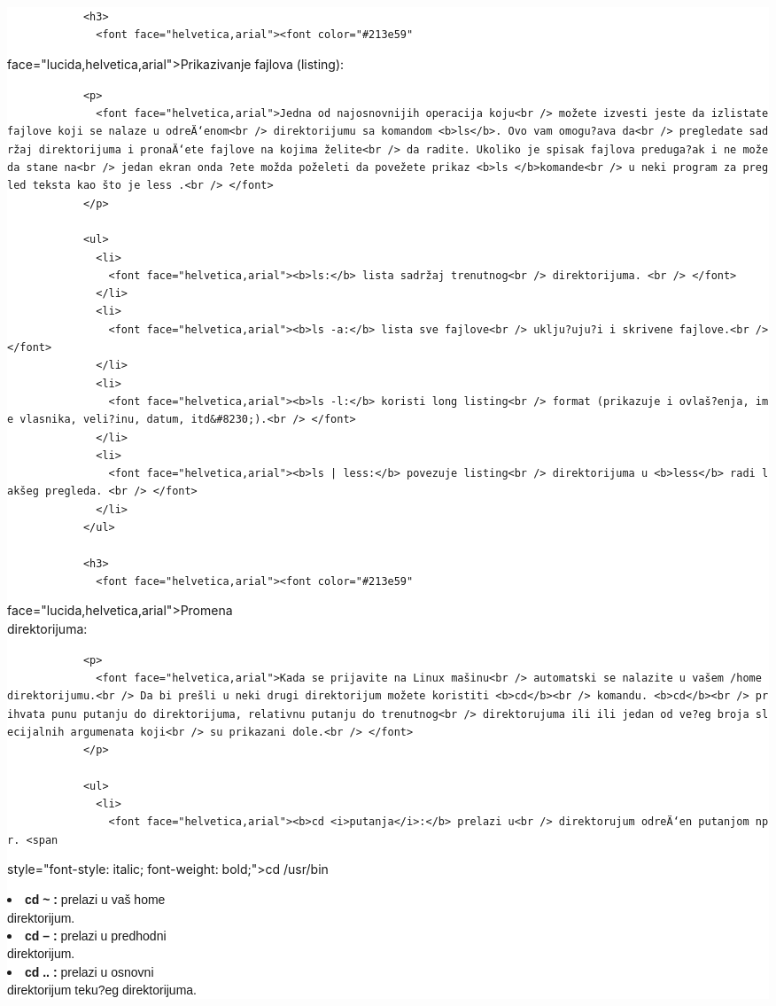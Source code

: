                 <h3>
                  <font face="helvetica,arial"><font color="#213e59"
 face="lucida,helvetica,arial">Prikazivanje fajlova (listing):</font></font>
                </h3>
                
                <p>
                  <font face="helvetica,arial">Jedna od najosnovnijih operacija koju<br /> možete izvesti jeste da izlistate fajlove koji se nalaze u odreÄ‘enom<br /> direktorijumu sa komandom <b>ls</b>. Ovo vam omogu?ava da<br /> pregledate sadržaj direktorijuma i pronaÄ‘ete fajlove na kojima želite<br /> da radite. Ukoliko je spisak fajlova preduga?ak i ne može da stane na<br /> jedan ekran onda ?ete možda poželeti da povežete prikaz <b>ls </b>komande<br /> u neki program za pregled teksta kao što je less .<br /> </font>
                </p>
                
                <ul>
                  <li>
                    <font face="helvetica,arial"><b>ls:</b> lista sadržaj trenutnog<br /> direktorijuma. <br /> </font>
                  </li>
                  <li>
                    <font face="helvetica,arial"><b>ls -a:</b> lista sve fajlove<br /> uklju?uju?i i skrivene fajlove.<br /> </font>
                  </li>
                  <li>
                    <font face="helvetica,arial"><b>ls -l:</b> koristi long listing<br /> format (prikazuje i ovlaš?enja, ime vlasnika, veli?inu, datum, itd&#8230;).<br /> </font>
                  </li>
                  <li>
                    <font face="helvetica,arial"><b>ls | less:</b> povezuje listing<br /> direktorijuma u <b>less</b> radi lakšeg pregleda. <br /> </font>
                  </li>
                </ul>
                
                <h3>
                  <font face="helvetica,arial"><font color="#213e59"
 face="lucida,helvetica,arial">Promena<br /> direktorijuma:</font></font>
                </h3>
                
                <p>
                  <font face="helvetica,arial">Kada se prijavite na Linux mašinu<br /> automatski se nalazite u vašem /home direktorijumu.<br /> Da bi prešli u neki drugi direktorijum možete koristiti <b>cd</b><br /> komandu. <b>cd</b><br /> prihvata punu putanju do direktorijuma, relativnu putanju do trenutnog<br /> direktorujuma ili ili jedan od ve?eg broja slecijalnih argumenata koji<br /> su prikazani dole.<br /> </font>
                </p>
                
                <ul>
                  <li>
                    <font face="helvetica,arial"><b>cd <i>putanja</i>:</b> prelazi u<br /> direktorujum odreÄ‘en putanjom npr. <span
 style="font-style: italic; font-weight: bold;">cd /usr/bin</span><br /> </font>
                  </li>
                  <li>
                    <font face="helvetica,arial"><b>cd ~ :</b> prelazi u vaš home<br /> direktorijum.<br /> </font>
                  </li>
                  <li>
                    <font face="helvetica,arial"><b>cd &#8211; :</b> prelazi u predhodni<br /> direktorijum.<br /> </font>
                  </li>
                  <li>
                    <font face="helvetica,arial"><b>cd .. :</b> prelazi u osnovni<br /> direktorijum teku?eg direktorijuma.<br /> </font>
                  </li>
                </ul>
                